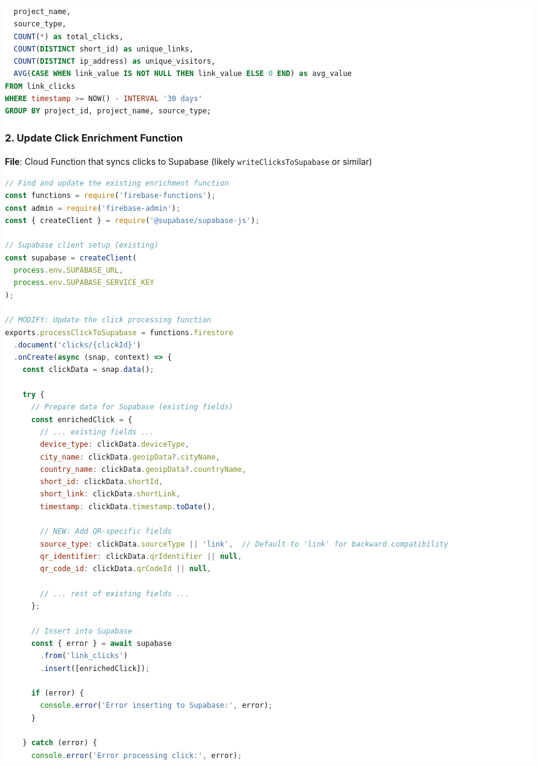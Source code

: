 ```sql
  project_name,
  source_type,
  COUNT(*) as total_clicks,
  COUNT(DISTINCT short_id) as unique_links,
  COUNT(DISTINCT ip_address) as unique_visitors,
  AVG(CASE WHEN link_value IS NOT NULL THEN link_value ELSE 0 END) as avg_value
FROM link_clicks
WHERE timestamp >= NOW() - INTERVAL '30 days'
GROUP BY project_id, project_name, source_type;
```

### 2. Update Click Enrichment Function

**File**: Cloud Function that syncs clicks to Supabase (likely `writeClicksToSupabase` or similar)

```javascript
// Find and update the existing enrichment function
const functions = require('firebase-functions');
const admin = require('firebase-admin');
const { createClient } = require('@supabase/supabase-js');

// Supabase client setup (existing)
const supabase = createClient(
  process.env.SUPABASE_URL,
  process.env.SUPABASE_SERVICE_KEY
);

// MODIFY: Update the click processing function
exports.processClickToSupabase = functions.firestore
  .document('clicks/{clickId}')
  .onCreate(async (snap, context) => {
    const clickData = snap.data();
    
    try {
      // Prepare data for Supabase (existing fields)
      const enrichedClick = {
        // ... existing fields ...
        device_type: clickData.deviceType,
        city_name: clickData.geoipData?.cityName,
        country_name: clickData.geoipData?.countryName,
        short_id: clickData.shortId,
        short_link: clickData.shortLink,
        timestamp: clickData.timestamp.toDate(),
        
        // NEW: Add QR-specific fields
        source_type: clickData.sourceType || 'link',  // Default to 'link' for backward compatibility
        qr_identifier: clickData.qrIdentifier || null,
        qr_code_id: clickData.qrCodeId || null,
        
        // ... rest of existing fields ...
      };
      
      // Insert into Supabase
      const { error } = await supabase
        .from('link_clicks')
        .insert([enrichedClick]);
      
      if (error) {
        console.error('Error inserting to Supabase:', error);
      }
      
    } catch (error) {
      console.error('Error processing click:', error);
```